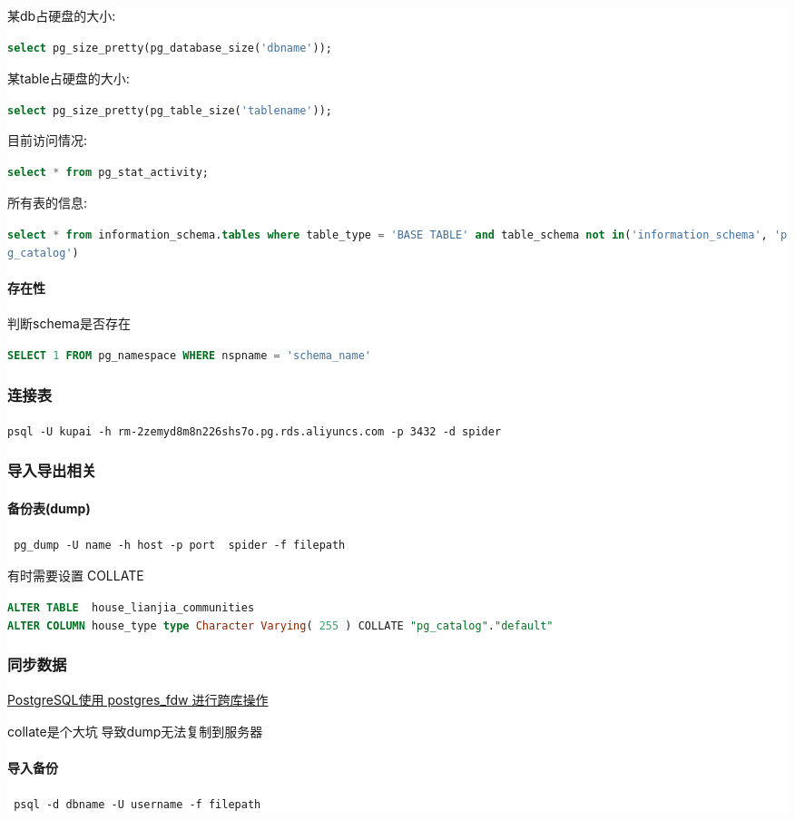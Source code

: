 某db占硬盘的大小:

```sql
select pg_size_pretty(pg_database_size('dbname'));
```

某table占硬盘的大小:

```sql
select pg_size_pretty(pg_table_size('tablename'));
```

目前访问情况:

```sql
select * from pg_stat_activity;
```

所有表的信息:
```sql
select * from information_schema.tables where table_type = 'BASE TABLE' and table_schema not in('information_schema', 'pg_catalog')
```

#### 存在性
判断schema是否存在
```sql
SELECT 1 FROM pg_namespace WHERE nspname = 'schema_name'
```

### 连接表
```shell
psql -U kupai -h rm-2zemyd8m8n226shs7o.pg.rds.aliyuncs.com -p 3432 -d spider
```


### 导入导出相关

#### 备份表(dump)
```shell
 pg_dump -U name -h host -p port  spider -f filepath
```

有时需要设置 COLLATE
```sql
ALTER TABLE  house_lianjia_communities
ALTER COLUMN house_type type Character Varying( 255 ) COLLATE "pg_catalog"."default"
```

### 同步数据
[PostgreSQL使用 postgres_fdw 进行跨库操作](https://dreamer-yzy.github.io/2015/01/05/PostgreSQL%E4%BD%BF%E7%94%A8-postgres-fdw-%E8%BF%9B%E8%A1%8C%E8%B7%A8%E5%BA%93%E6%93%8D%E4%BD%9C/)

collate是个大坑 导致dump无法复制到服务器


#### 导入备份
```shell
 psql -d dbname -U username -f filepath
```
